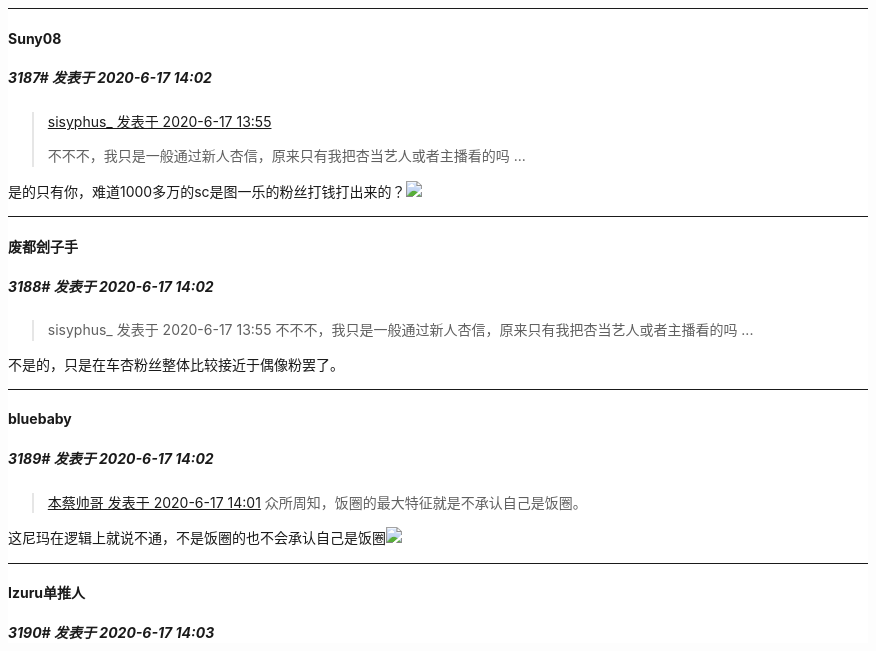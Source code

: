 





-----

####  Suny08  
##### 3187#       发表于 2020-6-17 14:02



<blockquote><a href="httphttps://bbs.saraba1st.com/2b/forum.php?mod=redirect&amp;goto=findpost&amp;pid=47837742&amp;ptid=1941579" target="_blank">sisyphus_ 发表于 2020-6-17 13:55</a>

不不不，我只是一般通过新人杏信，原来只有我把杏当艺人或者主播看的吗 ...</blockquote>
是的只有你，难道1000多万的sc是图一乐的粉丝打钱打出来的？<img src="https://static.saraba1st.com/image/smiley/face2017/067.png" referrerpolicy="no-referrer">







-----

####  废都刽子手  
##### 3188#       发表于 2020-6-17 14:02



<blockquote>sisyphus_ 发表于 2020-6-17 13:55
不不不，我只是一般通过新人杏信，原来只有我把杏当艺人或者主播看的吗 ...</blockquote>
不是的，只是在车杏粉丝整体比较接近于偶像粉罢了。







-----

####  bluebaby  
##### 3189#       发表于 2020-6-17 14:02



<blockquote><a href="httphttps://bbs.saraba1st.com/2b/forum.php?mod=redirect&amp;goto=findpost&amp;pid=47837805&amp;ptid=1941579" target="_blank">本蔡帅哥 发表于 2020-6-17 14:01</a>
众所周知，饭圈的最大特征就是不承认自己是饭圈。</blockquote>
这尼玛在逻辑上就说不通，不是饭圈的也不会承认自己是饭圈<img src="https://static.saraba1st.com/image/smiley/face2017/067.png" referrerpolicy="no-referrer">







-----

####  Izuru单推人  
##### 3190#       发表于 2020-6-17 14:03
